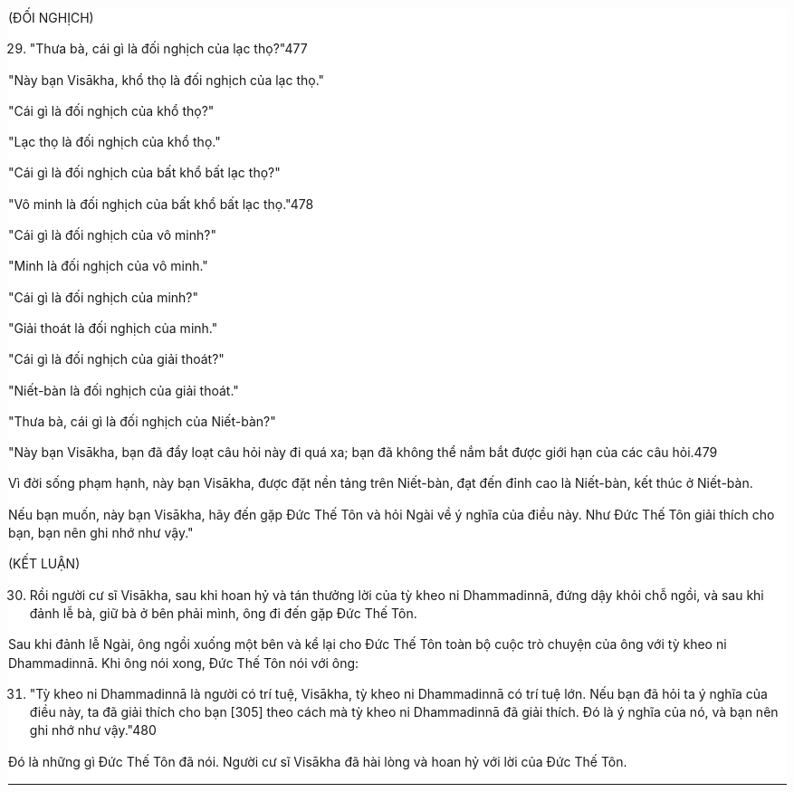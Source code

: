 (ĐỐI NGHỊCH)

29. "Thưa bà, cái gì là đối nghịch của lạc thọ?"477

"Này bạn Visākha, khổ thọ là đối nghịch của
lạc thọ."

"Cái gì là đối nghịch của khổ thọ?"

"Lạc thọ là đối nghịch của khổ thọ."

"Cái gì là đối nghịch của bất khổ bất lạc
thọ?"

"Vô minh là đối nghịch của bất khổ bất
lạc thọ."478

"Cái gì là đối nghịch của vô minh?"

"Minh là đối nghịch của vô minh."

"Cái gì là đối nghịch của minh?"

"Giải thoát là đối nghịch của minh."

"Cái gì là đối nghịch của giải thoát?"

"Niết-bàn là đối nghịch của giải thoát."

"Thưa bà, cái gì là đối nghịch của Niết-bàn?"

"Này bạn Visākha, bạn đã đẩy loạt câu hỏi này
đi quá xa; bạn đã không thể nắm bắt được giới hạn của các câu hỏi.479

Vì đời sống phạm hạnh, này bạn Visākha, được đặt nền tảng trên Niết-bàn,
đạt đến đỉnh cao là Niết-bàn, kết thúc ở Niết-bàn.

Nếu bạn muốn, này bạn Visākha, hãy đến gặp Đức Thế Tôn và hỏi
Ngài về ý nghĩa của điều này. Như Đức Thế Tôn giải thích
cho bạn, bạn nên ghi nhớ như vậy."

(KẾT LUẬN)

30. Rồi người cư sĩ Visākha, sau khi hoan hỷ và
tán thưởng lời của tỳ kheo ni Dhammadinnā, đứng dậy
khỏi chỗ ngồi, và sau khi đảnh lễ bà, giữ bà ở bên
phải mình, ông đi đến gặp Đức Thế Tôn.

Sau khi đảnh lễ Ngài, ông ngồi xuống một bên
và kể lại cho Đức Thế Tôn toàn bộ cuộc trò chuyện của ông với
tỳ kheo ni Dhammadinnā. Khi ông nói xong, Đức
Thế Tôn nói với ông:

31. "Tỳ kheo ni Dhammadinnā là người có trí tuệ, Visākha,
tỳ kheo ni Dhammadinnā có trí tuệ lớn. Nếu bạn đã hỏi
ta ý nghĩa của điều này, ta đã giải thích cho bạn [305]
theo cách mà tỳ kheo ni Dhammadinnā đã giải thích.
Đó là ý nghĩa của nó, và bạn nên ghi nhớ như vậy."480

Đó là những gì Đức Thế Tôn đã nói. Người cư sĩ
Visākha đã hài lòng và hoan hỷ với lời của Đức Thế Tôn.

---